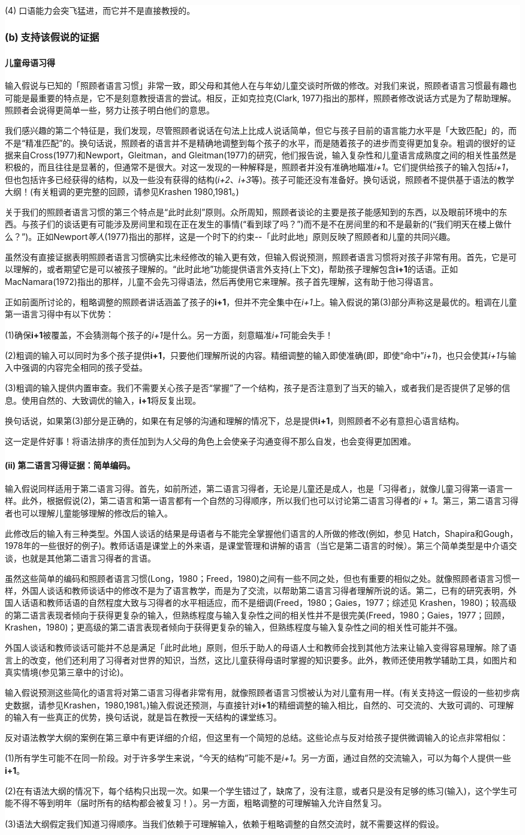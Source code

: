 (4) 口语能力会突飞猛进，而它并不是直接教授的。

### (b) 支持该假说的证据

#### 儿童母语习得

输入假说与已知的「照顾者语言习惯」非常一致，即父母和其他人在与年幼儿童交谈时所做的修改。对我们来说，照顾者语言习惯最有趣也可能是最重要的特点是，它不是刻意教授语言的尝试。相反，正如克拉克(Clark, 1977)指出的那样，照顾者修改说话方式是为了帮助理解。照顾者会说得更简单一些，努力让孩子明白他们的意思。

我们感兴趣的第二个特征是，我们发现，尽管照顾者说话在句法上比成人说话简单，但它与孩子目前的语言能力水平是「大致匹配」的，而不是“精准匹配”的。换句话说，照顾者的语言并不是精确地调整到每个孩子的水平，而是随着孩子的进步而变得更加复杂。粗调的很好的证据来自Cross(1977)和Newport，Gleitman，and Gleitman(1977)的研究，他们报告说，输入复杂性和儿童语言成熟度之间的相关性虽然是积极的，而且往往是显著的，但通常不是很大。对这一发现的一种解释是，照顾者并没有准确地瞄准*i+1*。它们提供给孩子的输入包括*i+1*，但也包括许多已经获得的结构，以及一些没有获得的结构(*i+2*、*i+3*等)。孩子可能还没有准备好。换句话说，照顾者不提供基于语法的教学大纲！(有关粗调的更完整的回顾，请参见Krashen 1980,1981。)

关于我们的照顾者语言习惯的第三个特点是“此时此刻”原则。众所周知，照顾者谈论的主要是孩子能感知到的东西，以及眼前环境中的东西。与孩子们的谈话更有可能涉及房间里和现在正在发生的事情(“看到球了吗？”)而不是不在房间里的和不是最新的(“我们明天在楼上做什么？”)。正如Newport*等人*(1977)指出的那样，这是一个时下的约束--「此时此地」原则反映了照顾者和儿童的共同兴趣。

虽然没有直接证据表明照顾者语言习惯确实比未经修改的输入更有效，但输入假说预测，照顾者语言习惯将对孩子非常有用。首先，它是可以理解的，或者期望它是可以被孩子理解的。“此时此地”功能提供语言外支持(上下文)，帮助孩子理解包含**i+1**的话语。正如MacNamara(1972)指出的那样，儿童不会先习得语法，然后再使用它来理解。孩子首先理解，这有助于他习得语言。

正如前面所讨论的，粗略调整的照顾者讲话涵盖了孩子的**i+1**，但并不完全集中在*i+1*上。输入假说的第(3)部分声称这是最优的。粗调在儿童第一语言习得中有以下优势：

(1)确保**i+1**被覆盖，不会猜测每个孩子的*i+1*是什么。另一方面，刻意瞄准*i+1*可能会失手！

(2)粗调的输入可以同时为多个孩子提供**i+1**，只要他们理解所说的内容。精细调整的输入即使准确(即，即使“命中”*i+1*)，也只会使其*i+1*与输入中强调的内容完全相同的孩子受益。

(3)粗调的输入提供内置审查。我们不需要关心孩子是否“掌握”了一个结构，孩子是否注意到了当天的输入，或者我们是否提供了足够的信息。使用自然的、大致调优的输入，**i+1**将反复出现。

换句话说，如果第(3)部分是正确的，如果在有足够的沟通和理解的情况下，总是提供**i+1**，则照顾者不必有意担心语言结构。

这一定是件好事！将语法排序的责任加到为人父母的角色上会使亲子沟通变得不那么自发，也会变得更加困难。

#### (ii)  第二语言习得证据：简单编码。

 输入假说同样适用于第二语言习得。首先，如前所述，第二语言习得者，无论是儿童还是成人，也是「习得者」，就像儿童习得第一语言一样。此外，根据假说(2)，第二语言和第一语言都有一个自然的习得顺序，所以我们也可以讨论第二语言习得者的*i* + *1*。第三，第二语言习得者也可以理解儿童能够理解的修改后的输入。

此修改后的输入有三种类型。外国人谈话的结果是母语者与不能完全掌握他们语言的人所做的修改(例如，参见 Hatch，Shapira和Gough，1978年的一些很好的例子)。教师话语是课堂上的外来语，是课堂管理和讲解的语言（当它是第二语言的时候）。第三个简单类型是中介语交谈，也就是其他第二语言习得者的言语。

虽然这些简单的编码和照顾者语言习惯(Long，1980；Freed，1980)之间有一些不同之处，但也有重要的相似之处。就像照顾者语言习惯一样，外国人谈话和教师谈话中的修改不是为了语言教学，而是为了交流，以帮助第二语言习得者理解所说的话。第二，已有的研究表明，外国人话语和教师话语的自然程度大致与习得者的水平相适应，而不是细调(Freed，1980；Gaies，1977；综述见 Krashen，1980)；较高级的第二语言表现者倾向于获得更复杂的输入，但熟练程度与输入复杂性之间的相关性并不是很完美(Freed，1980；Gaies，1977；回顾，Krashen，1980)；更高级的第二语言表现者倾向于获得更复杂的输入，但熟练程度与输入复杂性之间的相关性可能并不强。

外国人谈话和教师谈话可能并不总是满足「此时此地」原则，但乐于助人的母语人士和教师会找到其他方法来让输入变得容易理解。除了语言上的改变，他们还利用了习得者对世界的知识，当然，这比儿童获得母语时掌握的知识要多。此外，教师还使用教学辅助工具，如图片和真实情境(参见第三章中的讨论)。

输入假说预测这些简化的语言将对第二语言习得者非常有用，就像照顾者语言习惯被认为对儿童有用一样。(有关支持这一假设的一些初步病史数据，请参见Krashen，1980,1981。)输入假说还预测，与直接针对**i+1**的精细调整的输入相比，自然的、可交流的、大致可调的、可理解的输入有一些真正的优势，换句话说，就是旨在教授一天结构的课堂练习。

反对语法教学大纲的案例在第三章中有更详细的介绍，但这里有一个简短的总结。这些论点与反对给孩子提供微调输入的论点非常相似：

(1)所有学生可能不在同一阶段。对于许多学生来说，“今天的结构”可能不是*i+1*。另一方面，通过自然的交流输入，可以为每个人提供一些**i+1**。

(2)在有语法大纲的情况下，每个结构只出现一次。如果一个学生错过了，缺席了，没有注意，或者只是没有足够的练习(输入)，这个学生可能不得不等到明年（届时所有的结构都会被复习！）。另一方面，粗略调整的可理解输入允许自然复习。

(3)语法大纲假定我们知道习得顺序。当我们依赖于可理解输入，依赖于粗略调整的自然交流时，就不需要这样的假设。
